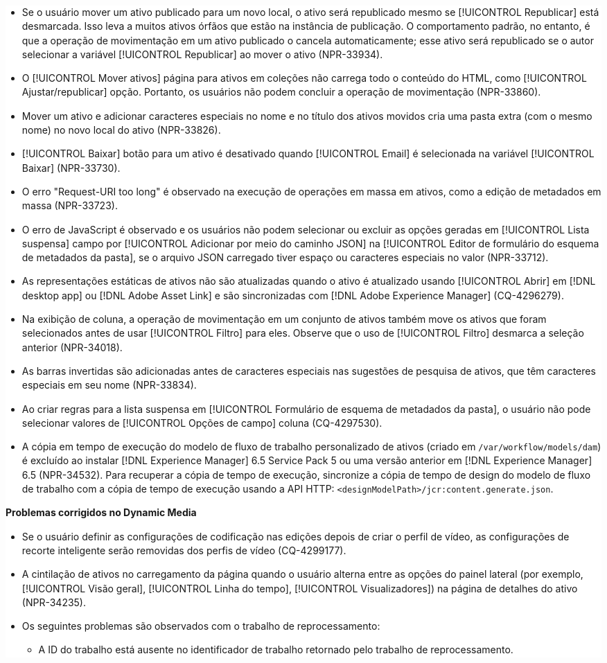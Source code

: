 * Se o usuário mover um ativo publicado para um novo local, o ativo será republicado mesmo se [!UICONTROL Republicar] está desmarcada. Isso leva a muitos ativos órfãos que estão na instância de publicação. O comportamento padrão, no entanto, é que a operação de movimentação em um ativo publicado o cancela automaticamente; esse ativo será republicado se o autor selecionar a variável [!UICONTROL Republicar] ao mover o ativo (NPR-33934).

* O [!UICONTROL Mover ativos] página para ativos em coleções não carrega todo o conteúdo do HTML, como [!UICONTROL Ajustar/republicar] opção. Portanto, os usuários não podem concluir a operação de movimentação (NPR-33860).

* Mover um ativo e adicionar caracteres especiais no nome e no título dos ativos movidos cria uma pasta extra (com o mesmo nome) no novo local do ativo (NPR-33826).

* [!UICONTROL Baixar] botão para um ativo é desativado quando [!UICONTROL Email] é selecionada na variável [!UICONTROL Baixar] (NPR-33730).

* O erro &quot;Request-URI too long&quot; é observado na execução de operações em massa em ativos, como a edição de metadados em massa (NPR-33723).

* O erro de JavaScript é observado e os usuários não podem selecionar ou excluir as opções geradas em [!UICONTROL Lista suspensa] campo por [!UICONTROL Adicionar por meio do caminho JSON] na [!UICONTROL Editor de formulário do esquema de metadados da pasta], se o arquivo JSON carregado tiver espaço ou caracteres especiais no valor (NPR-33712).

* As representações estáticas de ativos não são atualizadas quando o ativo é atualizado usando [!UICONTROL Abrir] em [!DNL desktop app] ou [!DNL Adobe Asset Link] e são sincronizadas com [!DNL Adobe Experience Manager] (CQ-4296279).

* Na exibição de coluna, a operação de movimentação em um conjunto de ativos também move os ativos que foram selecionados antes de usar [!UICONTROL Filtro] para eles. Observe que o uso de [!UICONTROL Filtro] desmarca a seleção anterior (NPR-34018).

* As barras invertidas são adicionadas antes de caracteres especiais nas sugestões de pesquisa de ativos, que têm caracteres especiais em seu nome (NPR-33834).

* Ao criar regras para a lista suspensa em [!UICONTROL Formulário de esquema de metadados da pasta], o usuário não pode selecionar valores de [!UICONTROL Opções de campo] coluna (CQ-4297530).

* A cópia em tempo de execução do modelo de fluxo de trabalho personalizado de ativos (criado em `/var/workflow/models/dam`) é excluído ao instalar [!DNL Experience Manager] 6.5 Service Pack 5 ou uma versão anterior em [!DNL Experience Manager] 6.5 (NPR-34532). Para recuperar a cópia de tempo de execução, sincronize a cópia de tempo de design do modelo de fluxo de trabalho com a cópia de tempo de execução usando a API HTTP:
   `<designModelPath>/jcr:content.generate.json`.

**Problemas corrigidos no Dynamic Media**

* Se o usuário definir as configurações de codificação nas edições depois de criar o perfil de vídeo, as configurações de recorte inteligente serão removidas dos perfis de vídeo (CQ-4299177).

* A cintilação de ativos no carregamento da página quando o usuário alterna entre as opções do painel lateral (por exemplo, [!UICONTROL Visão geral], [!UICONTROL Linha do tempo], [!UICONTROL Visualizadores]) na página de detalhes do ativo (NPR-34235).

* Os seguintes problemas são observados com o trabalho de reprocessamento:

   * A ID do trabalho está ausente no identificador de trabalho retornado pelo trabalho de reprocessamento.
